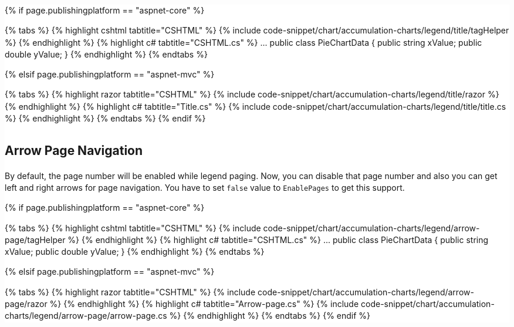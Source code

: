 {% if page.publishingplatform == "aspnet-core" %}

{% tabs %}
{% highlight cshtml tabtitle="CSHTML" %}
{% include code-snippet/chart/accumulation-charts/legend/title/tagHelper %}
{% endhighlight %}
{% highlight c# tabtitle="CSHTML.cs" %}
...
public class PieChartData
{
    public string xValue;
    public double yValue;
}
{% endhighlight %}
{% endtabs %}

{% elsif page.publishingplatform == "aspnet-mvc" %}

{% tabs %}
{% highlight razor tabtitle="CSHTML" %}
{% include code-snippet/chart/accumulation-charts/legend/title/razor %}
{% endhighlight %}
{% highlight c# tabtitle="Title.cs" %}
{% include code-snippet/chart/accumulation-charts/legend/title/title.cs %}
{% endhighlight %}
{% endtabs %}
{% endif %}



## Arrow Page Navigation

By default, the page number will be enabled while legend paging. Now, you can disable that page number and also you can get left and right arrows for page navigation. You have to set `false` value to `EnablePages` to get this support.

{% if page.publishingplatform == "aspnet-core" %}

{% tabs %}
{% highlight cshtml tabtitle="CSHTML" %}
{% include code-snippet/chart/accumulation-charts/legend/arrow-page/tagHelper %}
{% endhighlight %}
{% highlight c# tabtitle="CSHTML.cs" %}
...
public class PieChartData
{
    public string xValue;
    public double yValue;
}
{% endhighlight %}
{% endtabs %}

{% elsif page.publishingplatform == "aspnet-mvc" %}

{% tabs %}
{% highlight razor tabtitle="CSHTML" %}
{% include code-snippet/chart/accumulation-charts/legend/arrow-page/razor %}
{% endhighlight %}
{% highlight c# tabtitle="Arrow-page.cs" %}
{% include code-snippet/chart/accumulation-charts/legend/arrow-page/arrow-page.cs %}
{% endhighlight %}
{% endtabs %}
{% endif %}
